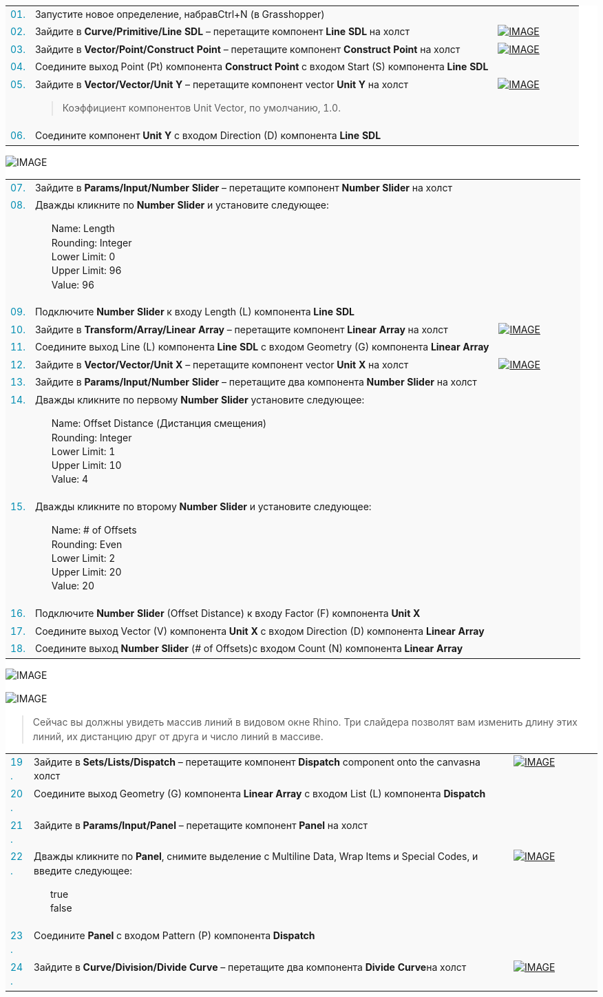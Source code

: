 <style>
td:nth-child(1) {color: #008DB2}
td:nth-child(3)	{width: 15%;}
td {background-color: #F9F9F9;}
thead {display: none}
</style>

||||
|--|--|--|
|01.| Запустите новое определение, набравCtrl+N (в Grasshopper)||
|02.| Зайдите в **Curve/Primitive/Line SDL** – перетащите компонент **Line SDL** на холст|[![IMAGE](images/1-5-3/1-5-3_010-line-SDL.png)](../../appendix/A-1/0_index-of-components.html#CPLine)|
|03.| Зайдите в **Vector/Point/Construct Point** – перетащите компонент **Construct Point** на холст|[![IMAGE](images/1-5-3/1-5-3_011-construct-point.png)](../../appendix/A-1/0_index-of-components.html#VPPt)|
|04.| Соедините выход Point (Pt) компонента **Construct Point** с входом Start (S) компонента **Line SDL**||
|05.| Зайдите в **Vector/Vector/Unit Y** – перетащите компонент vector **Unit Y** на холст<br><blockquote>Коэффициент компонентов Unit Vector, по умолчанию, 1.0.</blockquote>|[![IMAGE](images/1-5-3/1-5-3_012-unit-y.png)](../../appendix/A-1/0_index-of-components.html#VVY)|
|06.| Соедините компонент **Unit Y** с входом Direction (D) компонента **Line SDL**|||

![IMAGE](images/1-5-3/1-5-3_013-definition1.png)

||||
|--|--|--|
|07.| Зайдите в **Params/Input/Number Slider** – перетащите компонент **Number Slider** на холст||
|08.| Дважды кликните по **Number Slider** и установите следующее: <ul>Name: Length<br>Rounding: Integer<br>Lower Limit: 0<br>Upper Limit: 96<br>Value: 96</ul>||
|09.| Подключите **Number Slider** к входу Length (L) компонента **Line SDL**||
|10.| Зайдите в **Transform/Array/Linear Array** – перетащите компонент **Linear Array** на холст|[![IMAGE](images/1-5-3/1-5-3_014-linear-array.png)](../../appendix/A-1/0_index-of-components.html#TAArrLinear)|
|11.|Соедините выход Line (L) компонента **Line SDL** с входом Geometry (G) компонента **Linear Array**||
|12.| Зайдите в **Vector/Vector/Unit X** – перетащите компонент vector **Unit X** на холст|[![IMAGE](images/1-5-3/1-5-3_015-unit-x.png)](../../appendix/A-1/0_index-of-components.html#VVX)|
|13.| Зайдите в **Params/Input/Number Slider** – перетащите два компонента **Number Slider** на холст||
|14.| Дважды кликните по первому **Number Slider** установите следующее: <ul>Name: Offset Distance (Дистанция смещения)<br>Rounding: Integer<br>Lower Limit: 1<br>Upper Limit: 10<br>Value: 4</ul>||
|15.| Дважды кликните по второму **Number Slider** и установите следующее: <ul>Name: # of Offsets<br>Rounding: Even<br>Lower Limit: 2<br>Upper Limit: 20<br>Value: 20</ul>||
|16.| Подключите **Number Slider** (Offset Distance) к входу Factor (F) компонента **Unit X**||
|17.| Соедините выход Vector (V) компонента **Unit X** с входом Direction (D) компонента **Linear Array**||
|18.| Соедините выход **Number Slider** (# of Offsets)с входом Count (N) компонента **Linear Array**|||

![IMAGE](images/1-5-3/1-5-3_016-definition2.png)

![IMAGE](images/1-5-3/1-5-3_017-output2.png)
>Сейчас вы должны увидеть массив линий в видовом окне Rhino. Три слайдера позволят вам изменить длину этих линий, их дистанцию друг от друга и число линий в массиве.

||||
|--|--|--|
|19.| Зайдите в **Sets/Lists/Dispatch** – перетащите компонент **Dispatch** component onto the canvasна холст|[![IMAGE](images/1-5-3/1-5-3_018-dispatch.png)](../../appendix/A-1/0_index-of-components.html#SLDispatch)|
|20.| Соедините выход Geometry (G) компонента **Linear Array** с входом List (L) компонента **Dispatch**||
|21.| Зайдите в **Params/Input/Panel** – перетащите компонент **Panel** на холст||
|22.| Дважды кликните по **Panel**, снимите выделение с Multiline Data, Wrap Items и Special Codes, и введите следующее: <ul>true<br>false</ul>|[![IMAGE](images/1-5-3/1-5-3_019-panel.png)](../../appendix/A-1/0_index-of-components.html#PIPanel)|
|23.| Соедините **Panel** с входом Pattern (P) компонента **Dispatch**||
|24.| Зайдите в **Curve/Division/Divide Curve** – перетащите два компонента **Divide Curve**на холст|[![IMAGE](images/1-5-3/1-5-3_020-divide-curve.png)](../../appendix/A-1/0_index-of-components.html#CDDivide)|